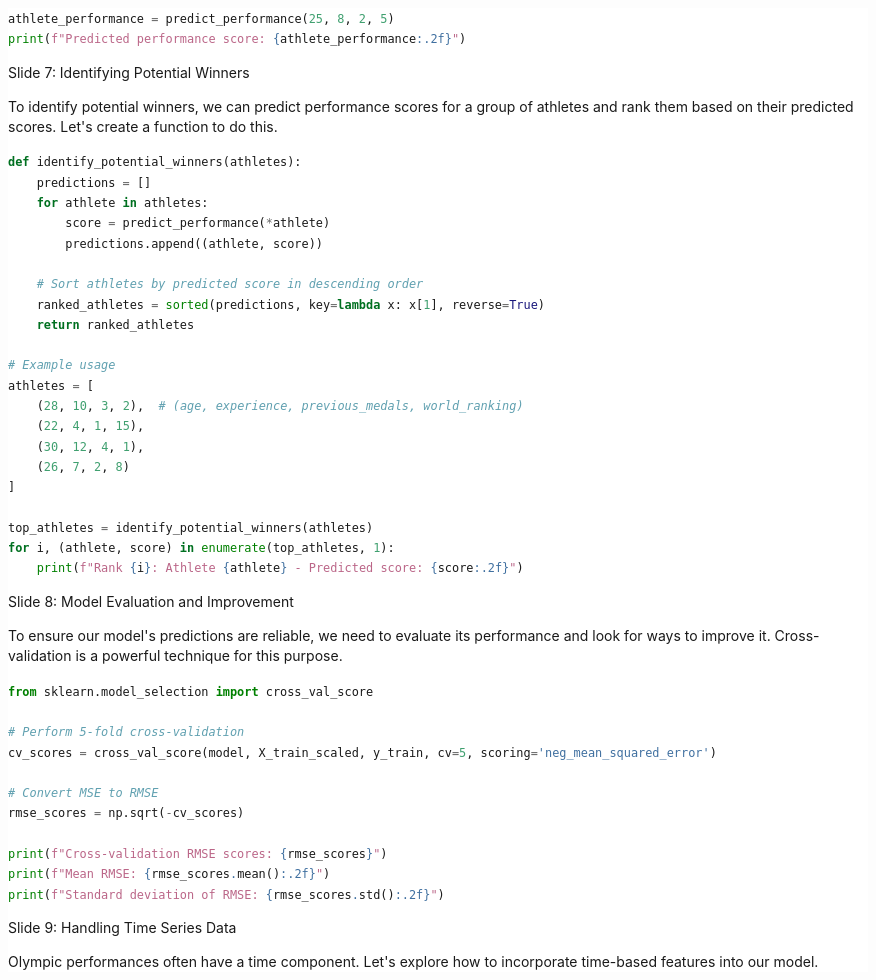 ```python
athlete_performance = predict_performance(25, 8, 2, 5)
print(f"Predicted performance score: {athlete_performance:.2f}")
```

Slide 7: Identifying Potential Winners

To identify potential winners, we can predict performance scores for a group of athletes and rank them based on their predicted scores. Let's create a function to do this.

```python
def identify_potential_winners(athletes):
    predictions = []
    for athlete in athletes:
        score = predict_performance(*athlete)
        predictions.append((athlete, score))
    
    # Sort athletes by predicted score in descending order
    ranked_athletes = sorted(predictions, key=lambda x: x[1], reverse=True)
    return ranked_athletes

# Example usage
athletes = [
    (28, 10, 3, 2),  # (age, experience, previous_medals, world_ranking)
    (22, 4, 1, 15),
    (30, 12, 4, 1),
    (26, 7, 2, 8)
]

top_athletes = identify_potential_winners(athletes)
for i, (athlete, score) in enumerate(top_athletes, 1):
    print(f"Rank {i}: Athlete {athlete} - Predicted score: {score:.2f}")
```

Slide 8: Model Evaluation and Improvement

To ensure our model's predictions are reliable, we need to evaluate its performance and look for ways to improve it. Cross-validation is a powerful technique for this purpose.

```python
from sklearn.model_selection import cross_val_score

# Perform 5-fold cross-validation
cv_scores = cross_val_score(model, X_train_scaled, y_train, cv=5, scoring='neg_mean_squared_error')

# Convert MSE to RMSE
rmse_scores = np.sqrt(-cv_scores)

print(f"Cross-validation RMSE scores: {rmse_scores}")
print(f"Mean RMSE: {rmse_scores.mean():.2f}")
print(f"Standard deviation of RMSE: {rmse_scores.std():.2f}")
```

Slide 9: Handling Time Series Data

Olympic performances often have a time component. Let's explore how to incorporate time-based features into our model.

